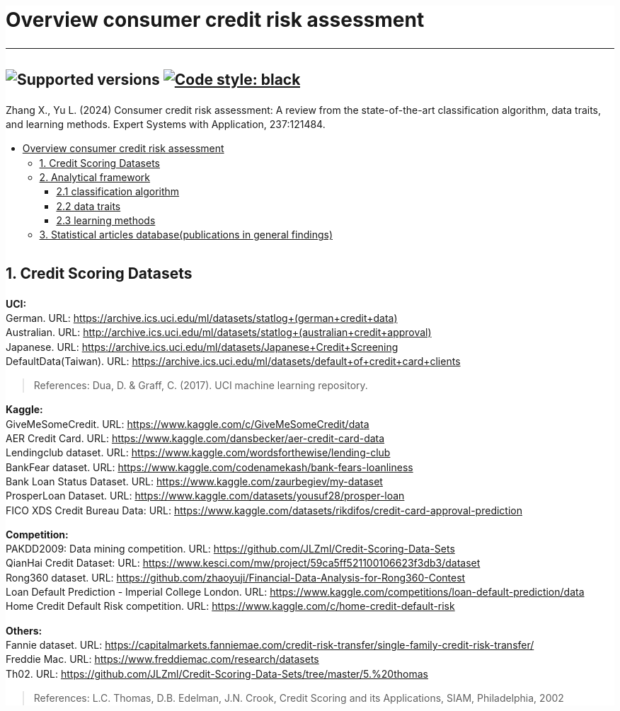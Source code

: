 # Overview consumer credit risk assessment
-------------------
![Supported versions](https://img.shields.io/badge/python-3.8+-blue.svg)
[![Code style: black](https://img.shields.io/badge/code%20style-black-000000.svg)](https://github.com/psf/black) 
---
Zhang X., Yu L. (2024) Consumer credit risk assessment: A review from the state-of-the-art classification algorithm, data traits, and learning methods. Expert Systems with Application, 237:121484.
- [Overview consumer credit risk assessment](#overview-consumer-credit-risk-assessment)
  - [1. Credit Scoring Datasets](#1-credit-scoring-datasets)
  - [2. Analytical framework](#2-analytical-framework)
    - [2.1 classification algorithm](#21-classification-algorithm)
    - [2.2 data traits](#22-data-traits)
    - [2.3 learning methods](#23-learning-methods)
  - [3. Statistical articles database(publications in general findings)](#3-statistical-articles-databasepublications-in-general-findings)


## 1. Credit Scoring Datasets

**UCI:**  
 German. URL: https://archive.ics.uci.edu/ml/datasets/statlog+(german+credit+data)  
 Australian. URL: http://archive.ics.uci.edu/ml/datasets/statlog+(australian+credit+approval)  
 Japanese. URL: https://archive.ics.uci.edu/ml/datasets/Japanese+Credit+Screening  
 DefaultData(Taiwan). URL: https://archive.ics.uci.edu/ml/datasets/default+of+credit+card+clients  
 >References: Dua, D. & Graff, C. (2017). UCI machine learning repository.

**Kaggle:**  
 GiveMeSomeCredit. URL: https://www.kaggle.com/c/GiveMeSomeCredit/data  
 AER Credit Card. URL: https://www.kaggle.com/dansbecker/aer-credit-card-data  
 Lendingclub dataset. URL: https://www.kaggle.com/wordsforthewise/lending-club  
 BankFear dataset. URL: https://www.kaggle.com/codenamekash/bank-fears-loanliness  
 Bank Loan Status Dataset. URL: https://www.kaggle.com/zaurbegiev/my-dataset  
 ProsperLoan Dataset. URL: https://www.kaggle.com/datasets/yousuf28/prosper-loan  
 FICO XDS Credit Bureau Data: URL: https://www.kaggle.com/datasets/rikdifos/credit-card-approval-prediction

**Competition:**  
 PAKDD2009: Data mining competition. URL: https://github.com/JLZml/Credit-Scoring-Data-Sets  
 QianHai Credit Dataset: URL: https://www.kesci.com/mw/project/59ca5ff521100106623f3db3/dataset  
 Rong360 dataset. URL: https://github.com/zhaoyuji/Financial-Data-Analysis-for-Rong360-Contest  
 Loan Default Prediction - Imperial College London. URL: https://www.kaggle.com/competitions/loan-default-prediction/data  
 Home Credit Default Risk competition. URL: https://www.kaggle.com/c/home-credit-default-risk  

**Others:**  
 Fannie dataset. URL: https://capitalmarkets.fanniemae.com/credit-risk-transfer/single-family-credit-risk-transfer/  
 Freddie Mac. URL: https://www.freddiemac.com/research/datasets  
 Th02. URL: https://github.com/JLZml/Credit-Scoring-Data-Sets/tree/master/5.%20thomas  
 >References: L.C. Thomas, D.B. Edelman, J.N. Crook, Credit Scoring and its Applications, SIAM, Philadelphia, 2002
